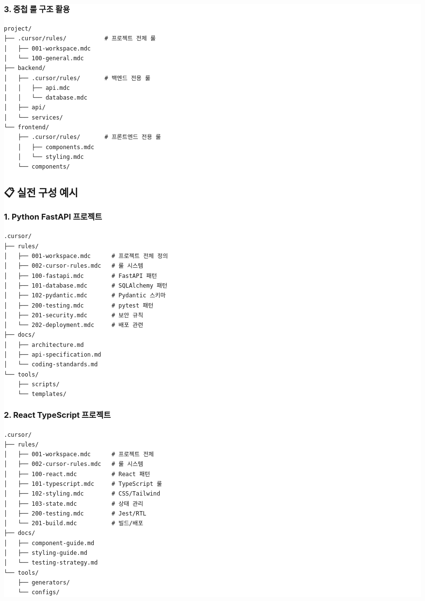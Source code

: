 ### 3. 중첩 룰 구조 활용

```
project/
├── .cursor/rules/           # 프로젝트 전체 룰
│   ├── 001-workspace.mdc
│   └── 100-general.mdc
├── backend/
│   ├── .cursor/rules/       # 백엔드 전용 룰
│   │   ├── api.mdc
│   │   └── database.mdc
│   ├── api/
│   └── services/
└── frontend/
    ├── .cursor/rules/       # 프론트엔드 전용 룰
    │   ├── components.mdc
    │   └── styling.mdc
    └── components/
```

## 📋 실전 구성 예시

### 1. Python FastAPI 프로젝트
```
.cursor/
├── rules/
│   ├── 001-workspace.mdc      # 프로젝트 전체 정의
│   ├── 002-cursor-rules.mdc   # 룰 시스템
│   ├── 100-fastapi.mdc        # FastAPI 패턴
│   ├── 101-database.mdc       # SQLAlchemy 패턴
│   ├── 102-pydantic.mdc       # Pydantic 스키마
│   ├── 200-testing.mdc        # pytest 패턴
│   ├── 201-security.mdc       # 보안 규칙
│   └── 202-deployment.mdc     # 배포 관련
├── docs/
│   ├── architecture.md
│   ├── api-specification.md
│   └── coding-standards.md
└── tools/
    ├── scripts/
    └── templates/
```

### 2. React TypeScript 프로젝트
```
.cursor/
├── rules/
│   ├── 001-workspace.mdc      # 프로젝트 전체
│   ├── 002-cursor-rules.mdc   # 룰 시스템
│   ├── 100-react.mdc          # React 패턴
│   ├── 101-typescript.mdc     # TypeScript 룰
│   ├── 102-styling.mdc        # CSS/Tailwind
│   ├── 103-state.mdc          # 상태 관리
│   ├── 200-testing.mdc        # Jest/RTL
│   └── 201-build.mdc          # 빌드/배포
├── docs/
│   ├── component-guide.md
│   ├── styling-guide.md
│   └── testing-strategy.md
└── tools/
    ├── generators/
    └── configs/
```
